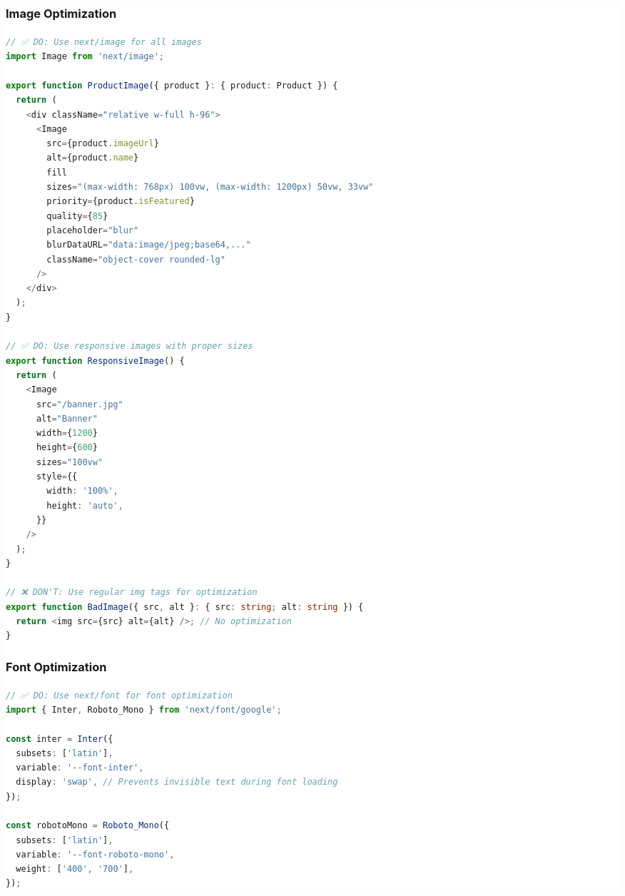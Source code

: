 ### Image Optimization

```typescript
// ✅ DO: Use next/image for all images
import Image from 'next/image';

export function ProductImage({ product }: { product: Product }) {
  return (
    <div className="relative w-full h-96">
      <Image
        src={product.imageUrl}
        alt={product.name}
        fill
        sizes="(max-width: 768px) 100vw, (max-width: 1200px) 50vw, 33vw"
        priority={product.isFeatured}
        quality={85}
        placeholder="blur"
        blurDataURL="data:image/jpeg;base64,..."
        className="object-cover rounded-lg"
      />
    </div>
  );
}

// ✅ DO: Use responsive images with proper sizes
export function ResponsiveImage() {
  return (
    <Image
      src="/banner.jpg"
      alt="Banner"
      width={1200}
      height={600}
      sizes="100vw"
      style={{
        width: '100%',
        height: 'auto',
      }}
    />
  );
}

// ❌ DON'T: Use regular img tags for optimization
export function BadImage({ src, alt }: { src: string; alt: string }) {
  return <img src={src} alt={alt} />; // No optimization
}
```

### Font Optimization

```typescript
// ✅ DO: Use next/font for font optimization
import { Inter, Roboto_Mono } from 'next/font/google';

const inter = Inter({
  subsets: ['latin'],
  variable: '--font-inter',
  display: 'swap', // Prevents invisible text during font loading
});

const robotoMono = Roboto_Mono({
  subsets: ['latin'],
  variable: '--font-roboto-mono',
  weight: ['400', '700'],
});
```